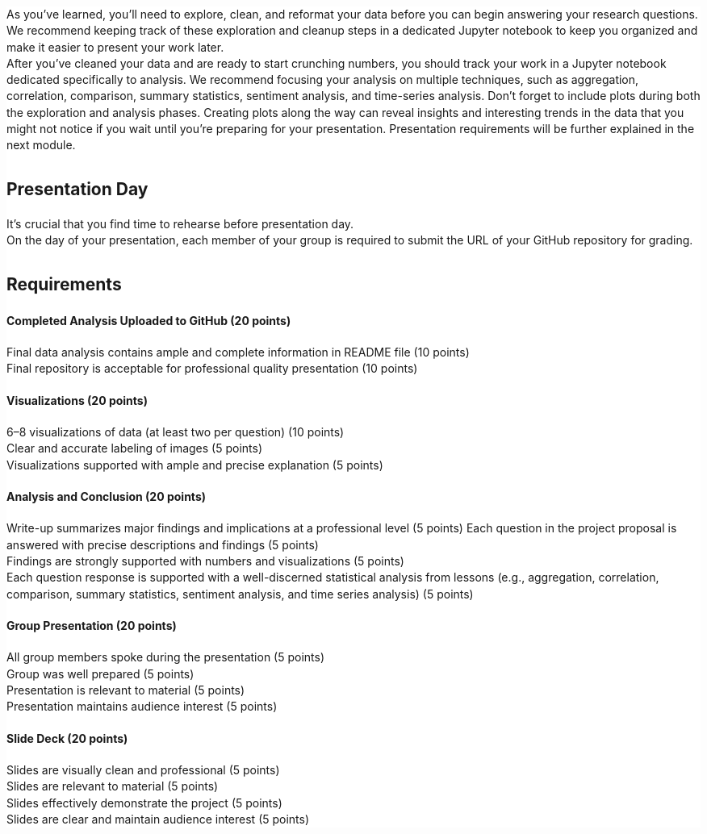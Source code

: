 As you’ve learned, you’ll need to explore, clean, and reformat your data before you can begin answering your research questions. We recommend keeping track of these exploration and cleanup steps in a dedicated Jupyter notebook to keep you organized and make it easier to present your work later. <br>
After you’ve cleaned your data and are ready to start crunching numbers, you should track your work in a Jupyter notebook dedicated specifically to analysis. We recommend focusing your analysis on multiple techniques, such as aggregation, correlation, comparison, summary statistics, sentiment analysis, and time-series analysis. Don’t forget to include plots during both the exploration and analysis phases. Creating plots along the way can reveal insights and interesting trends in the data that you might not notice if you wait until you’re preparing for your presentation. Presentation requirements will be further explained in the next module. 
## Presentation Day
It’s crucial that you find time to rehearse before presentation day. <br>
On the day of your presentation, each member of your group is required to submit the URL of your GitHub repository for grading. 
## Requirements
#### Completed Analysis Uploaded to GitHub (20 points) 
Final data analysis contains ample and complete information in README file (10 points) <br>
Final repository is acceptable for professional quality presentation (10 points) 
#### Visualizations (20 points) 
6–8 visualizations of data (at least two per question) (10 points) <br>
Clear and accurate labeling of images (5 points) <br>
Visualizations supported with ample and precise explanation (5 points) 
#### Analysis and Conclusion (20 points) 
Write-up summarizes major findings and implications at a professional level (5 points) Each question in the project proposal is answered with precise descriptions and findings (5 points) <br>
Findings are strongly supported with numbers and visualizations (5 points) <br>
Each question response is supported with a well-discerned statistical analysis from lessons (e.g., aggregation, correlation, comparison, summary statistics, sentiment analysis, and time series analysis) (5 points) 
#### Group Presentation (20 points) 
All group members spoke during the presentation (5 points) <br>
Group was well prepared (5 points) <br>
Presentation is relevant to material (5 points) <br>
Presentation maintains audience interest (5 points) 
#### Slide Deck (20 points) 
Slides are visually clean and professional (5 points) <br>
Slides are relevant to material (5 points) <br>
Slides effectively demonstrate the project (5 points) <br>
Slides are clear and maintain audience interest (5 points) 
